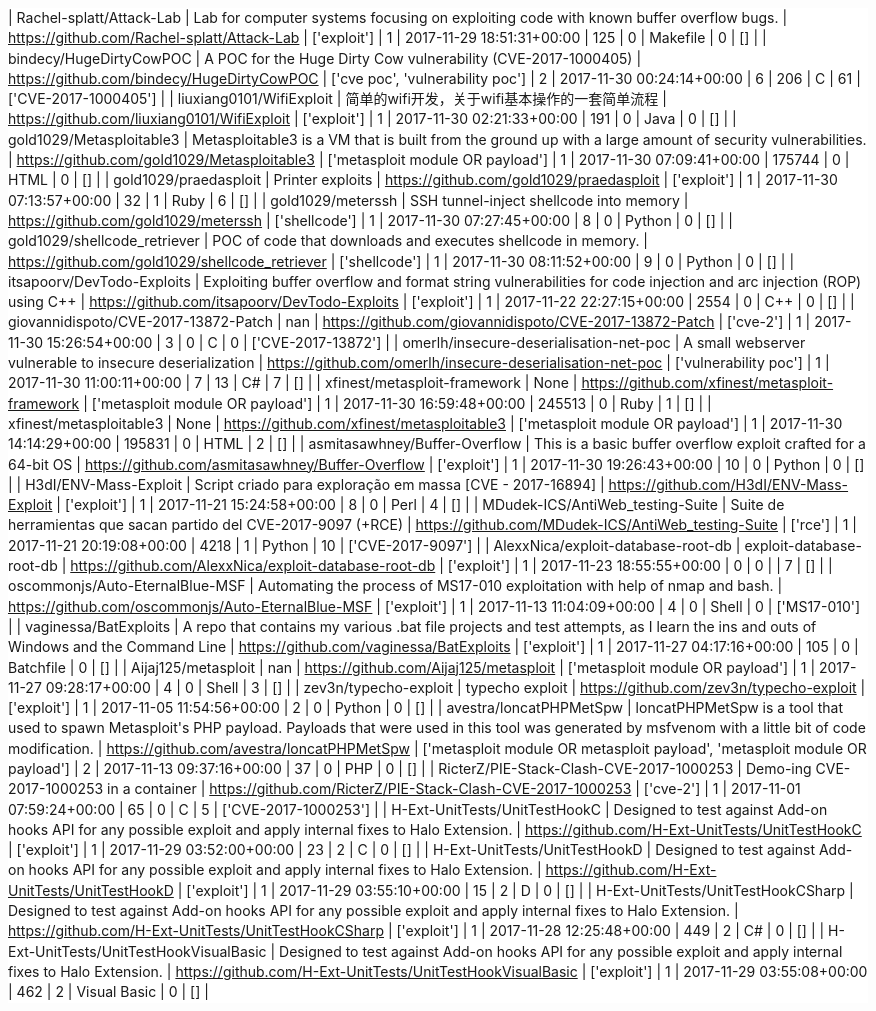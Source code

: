 | Rachel-splatt/Attack-Lab | Lab for computer systems focusing on exploiting code with known buffer overflow bugs. | https://github.com/Rachel-splatt/Attack-Lab | ['exploit'] | 1 | 2017-11-29 18:51:31+00:00 | 125 | 0 | Makefile | 0 | [] |
| bindecy/HugeDirtyCowPOC | A POC for the Huge Dirty Cow vulnerability (CVE-2017-1000405) | https://github.com/bindecy/HugeDirtyCowPOC | ['cve poc', 'vulnerability poc'] | 2 | 2017-11-30 00:24:14+00:00 | 6 | 206 | C | 61 | ['CVE-2017-1000405'] |
| liuxiang0101/WifiExploit | 简单的wifi开发，关于wifi基本操作的一套简单流程 | https://github.com/liuxiang0101/WifiExploit | ['exploit'] | 1 | 2017-11-30 02:21:33+00:00 | 191 | 0 | Java | 0 | [] |
| gold1029/Metasploitable3 | Metasploitable3 is a VM that is built from the ground up with a large amount of security vulnerabilities. | https://github.com/gold1029/Metasploitable3 | ['metasploit module OR payload'] | 1 | 2017-11-30 07:09:41+00:00 | 175744 | 0 | HTML | 0 | [] |
| gold1029/praedasploit | Printer exploits | https://github.com/gold1029/praedasploit | ['exploit'] | 1 | 2017-11-30 07:13:57+00:00 | 32 | 1 | Ruby | 6 | [] |
| gold1029/meterssh | SSH tunnel-inject shellcode into memory | https://github.com/gold1029/meterssh | ['shellcode'] | 1 | 2017-11-30 07:27:45+00:00 | 8 | 0 | Python | 0 | [] |
| gold1029/shellcode_retriever | POC of code that downloads and executes shellcode in memory. | https://github.com/gold1029/shellcode_retriever | ['shellcode'] | 1 | 2017-11-30 08:11:52+00:00 | 9 | 0 | Python | 0 | [] |
| itsapoorv/DevTodo-Exploits | Exploiting buffer overflow and format string vulnerabilities for code injection and arc injection (ROP) using C++ | https://github.com/itsapoorv/DevTodo-Exploits | ['exploit'] | 1 | 2017-11-22 22:27:15+00:00 | 2554 | 0 | C++ | 0 | [] |
| giovannidispoto/CVE-2017-13872-Patch | nan | https://github.com/giovannidispoto/CVE-2017-13872-Patch | ['cve-2'] | 1 | 2017-11-30 15:26:54+00:00 | 3 | 0 | C | 0 | ['CVE-2017-13872'] |
| omerlh/insecure-deserialisation-net-poc | A small webserver vulnerable to insecure deserialization | https://github.com/omerlh/insecure-deserialisation-net-poc | ['vulnerability poc'] | 1 | 2017-11-30 11:00:11+00:00 | 7 | 13 | C# | 7 | [] |
| xfinest/metasploit-framework | None | https://github.com/xfinest/metasploit-framework | ['metasploit module OR payload'] | 1 | 2017-11-30 16:59:48+00:00 | 245513 | 0 | Ruby | 1 | [] |
| xfinest/metasploitable3 | None | https://github.com/xfinest/metasploitable3 | ['metasploit module OR payload'] | 1 | 2017-11-30 14:14:29+00:00 | 195831 | 0 | HTML | 2 | [] |
| asmitasawhney/Buffer-Overflow | This is a basic buffer overflow exploit crafted for a 64-bit OS | https://github.com/asmitasawhney/Buffer-Overflow | ['exploit'] | 1 | 2017-11-30 19:26:43+00:00 | 10 | 0 | Python | 0 | [] |
| H3dI/ENV-Mass-Exploit | Script criado para exploração em massa [CVE - 2017-16894] | https://github.com/H3dI/ENV-Mass-Exploit | ['exploit'] | 1 | 2017-11-21 15:24:58+00:00 | 8 | 0 | Perl | 4 | [] |
| MDudek-ICS/AntiWeb_testing-Suite | Suite de herramientas que sacan partido del CVE-2017-9097 (+RCE) | https://github.com/MDudek-ICS/AntiWeb_testing-Suite | ['rce'] | 1 | 2017-11-21 20:19:08+00:00 | 4218 | 1 | Python | 10 | ['CVE-2017-9097'] |
| AlexxNica/exploit-database-root-db | exploit-database-root-db | https://github.com/AlexxNica/exploit-database-root-db | ['exploit'] | 1 | 2017-11-23 18:55:55+00:00 | 0 | 0 | | 7 | [] |
| oscommonjs/Auto-EternalBlue-MSF | Automating the process of MS17-010 exploitation with help of nmap and bash. | https://github.com/oscommonjs/Auto-EternalBlue-MSF | ['exploit'] | 1 | 2017-11-13 11:04:09+00:00 | 4 | 0 | Shell | 0 | ['MS17-010'] |
| vaginessa/BatExploits | A repo that contains my various .bat file projects and test attempts, as I learn the ins and outs of Windows and the Command Line | https://github.com/vaginessa/BatExploits | ['exploit'] | 1 | 2017-11-27 04:17:16+00:00 | 105 | 0 | Batchfile | 0 | [] |
| Aijaj125/metasploit | nan | https://github.com/Aijaj125/metasploit | ['metasploit module OR payload'] | 1 | 2017-11-27 09:28:17+00:00 | 4 | 0 | Shell | 3 | [] |
| zev3n/typecho-exploit | typecho exploit | https://github.com/zev3n/typecho-exploit | ['exploit'] | 1 | 2017-11-05 11:54:56+00:00 | 2 | 0 | Python | 0 | [] |
| avestra/loncatPHPMetSpw | loncatPHPMetSpw is a tool that used to spawn Metasploit's PHP payload. Payloads that were used in this tool was generated by msfvenom with a little bit of code modification. | https://github.com/avestra/loncatPHPMetSpw | ['metasploit module OR metasploit payload', 'metasploit module OR payload'] | 2 | 2017-11-13 09:37:16+00:00 | 37 | 0 | PHP | 0 | [] |
| RicterZ/PIE-Stack-Clash-CVE-2017-1000253 | Demo-ing CVE-2017-1000253 in a container | https://github.com/RicterZ/PIE-Stack-Clash-CVE-2017-1000253 | ['cve-2'] | 1 | 2017-11-01 07:59:24+00:00 | 65 | 0 | C | 5 | ['CVE-2017-1000253'] |
| H-Ext-UnitTests/UnitTestHookC | Designed to test against Add-on hooks API for any possible exploit and apply internal fixes to Halo Extension. | https://github.com/H-Ext-UnitTests/UnitTestHookC | ['exploit'] | 1 | 2017-11-29 03:52:00+00:00 | 23 | 2 | C | 0 | [] |
| H-Ext-UnitTests/UnitTestHookD | Designed to test against Add-on hooks API for any possible exploit and apply internal fixes to Halo Extension. | https://github.com/H-Ext-UnitTests/UnitTestHookD | ['exploit'] | 1 | 2017-11-29 03:55:10+00:00 | 15 | 2 | D | 0 | [] |
| H-Ext-UnitTests/UnitTestHookCSharp | Designed to test against Add-on hooks API for any possible exploit and apply internal fixes to Halo Extension. | https://github.com/H-Ext-UnitTests/UnitTestHookCSharp | ['exploit'] | 1 | 2017-11-28 12:25:48+00:00 | 449 | 2 | C# | 0 | [] |
| H-Ext-UnitTests/UnitTestHookVisualBasic | Designed to test against Add-on hooks API for any possible exploit and apply internal fixes to Halo Extension. | https://github.com/H-Ext-UnitTests/UnitTestHookVisualBasic | ['exploit'] | 1 | 2017-11-29 03:55:08+00:00 | 462 | 2 | Visual Basic | 0 | [] |